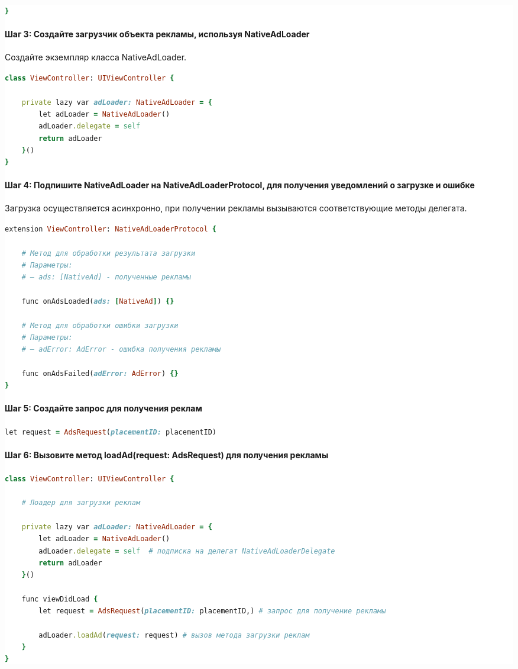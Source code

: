 ```ruby
}
```

#### Шаг 3: Создайте загрузчик объекта рекламы, используя NativeAdLoader
Создайте экземпляр класса NativeAdLoader.

```ruby
class ViewController: UIViewController {

    private lazy var adLoader: NativeAdLoader = {
        let adLoader = NativeAdLoader()
        adLoader.delegate = self
        return adLoader
    }()
}
```

#### Шаг 4: Подпишите NativeAdLoader на NativeAdLoaderProtocol, для получения уведомлений о загрузке и ошибке
Загрузка осуществляется асинхронно, при получении рекламы вызываются соответствующие методы делегата.

```ruby
extension ViewController: NativeAdLoaderProtocol {

    # Метод для обработки результата загрузки
    # Параметры:
    # — ads: [NativeAd] - полученные рекламы

    func onAdsLoaded(ads: [NativeAd]) {}

    # Метод для обработки ошибки загрузки
    # Параметры:
    # — adError: AdError - ошибка получения рекламы

    func onAdsFailed(adError: AdError) {}
}
```

#### Шаг 5: Создайте запрос для получения реклам

```ruby
let request = AdsRequest(placementID: placementID)
```

#### Шаг 6: Вызовите метод loadAd(request: AdsRequest) для получения рекламы

```ruby
class ViewController: UIViewController {

    # Лоадер для загрузки реклам

    private lazy var adLoader: NativeAdLoader = { 
        let adLoader = NativeAdLoader()
        adLoader.delegate = self  # подписка на делегат NativeAdLoaderDelegate
        return adLoader
    }()

    func viewDidLoad {
        let request = AdsRequest(placementID: placementID,) # запрос для получение рекламы

        adLoader.loadAd(request: request) # вызов метода загрузки реклам
    }
}
```